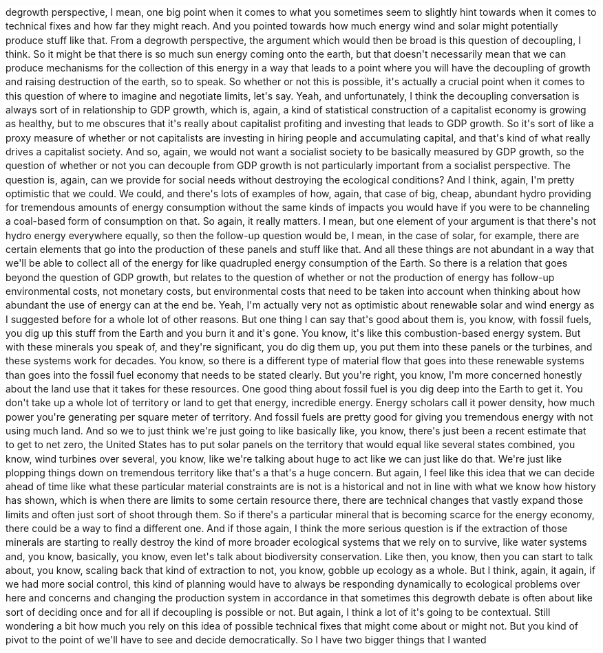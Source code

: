 degrowth perspective, I mean, one big point when it comes to what you sometimes seem to slightly hint towards when it comes to technical fixes and how far they might reach. And you pointed towards how much energy wind and solar might potentially produce stuff like that. From a degrowth perspective, the argument which would then be broad is this question of decoupling, I think. So it might be that there is so much sun energy coming onto the earth, but that doesn't necessarily mean that we can produce mechanisms for the collection of this energy in a way that leads to a point where you will have the decoupling of growth and raising destruction of the earth, so to speak. So whether or not this is possible, it's actually a crucial point when it comes to this question of where to imagine and negotiate limits, let's say. Yeah, and unfortunately, I think the decoupling conversation is always sort of in relationship to GDP growth, which is, again, a kind of statistical construction of a capitalist economy is growing as healthy, but to me obscures that it's really about capitalist profiting and investing that leads to GDP growth. So it's sort of like a proxy measure of whether or not capitalists are investing in hiring people and accumulating capital, and that's kind of what really drives a capitalist society. And so, again, we would not want a socialist society to be basically measured by GDP growth, so the question of whether or not you can decouple from GDP growth is not particularly important from a socialist perspective. The question is, again, can we provide for social needs without destroying the ecological conditions? And I think, again, I'm pretty optimistic that we could. We could, and there's lots of examples of how, again, that case of big, cheap, abundant hydro providing for tremendous amounts of energy consumption without the same kinds of impacts you would have if you were to be channeling a coal-based form of consumption on that. So again, it really matters. I mean, but one element of your argument is that there's not hydro energy everywhere equally, so then the follow-up question would be, I mean, in the case of solar, for example, there are certain elements that go into the production of these panels and stuff like that. And all these things are not abundant in a way that we'll be able to collect all of the energy for like quadrupled energy consumption of the Earth. So there is a relation that goes beyond the question of GDP growth, but relates to the question of whether or not the production of energy has follow-up environmental costs, not monetary costs, but environmental costs that need to be taken into account when thinking about how abundant the use of energy can at the end be. Yeah, I'm actually very not as optimistic about renewable solar and wind energy as I suggested before for a whole lot of other reasons. But one thing I can say that's good about them is, you know, with fossil fuels, you dig up this stuff from the Earth and you burn it and it's gone. You know, it's like this combustion-based energy system. But with these minerals you speak of, and they're significant, you do dig them up, you put them into these panels or the turbines, and these systems work for decades. You know, so there is a different type of material flow that goes into these renewable systems than goes into the fossil fuel economy that needs to be stated clearly. But you're right, you know, I'm more concerned honestly about the land use that it takes for these resources. One good thing about fossil fuel is you dig deep into the Earth to get it. You don't take up a whole lot of territory or land to get that energy, incredible energy. Energy scholars call it power density, how much power you're generating per square meter of territory. And fossil fuels are pretty good for giving you tremendous energy with not using much land. And so we to just think we're just going to like basically like, you know, there's just been a recent estimate that to get to net zero, the United States has to put solar panels on the territory that would equal like several states combined, you know, wind turbines over several, you know, like we're talking about huge to act like we can just like do that. We're just like plopping things down on tremendous territory like that's a that's a huge concern. But again, I feel like this idea that we can decide ahead of time like what these particular material constraints are is not is a historical and not in line with what we know how history has shown, which is when there are limits to some certain resource there, there are technical changes that vastly expand those limits and often just sort of shoot through them. So if there's a particular mineral that is becoming scarce for the energy economy, there could be a way to find a different one. And if those again, I think the more serious question is if the extraction of those minerals are starting to really destroy the kind of more broader ecological systems that we rely on to survive, like water systems and, you know, basically, you know, even let's talk about biodiversity conservation. Like then, you know, then you can start to talk about, you know, scaling back that kind of extraction to not, you know, gobble up ecology as a whole. But I think, again, it again, if we had more social control, this kind of planning would have to always be responding dynamically to ecological problems over here and concerns and changing the production system in accordance in that sometimes this degrowth debate is often about like sort of deciding once and for all if decoupling is possible or not. But again, I think a lot of it's going to be contextual. Still wondering a bit how much you rely on this idea of possible technical fixes that might come about or might not. But you kind of pivot to the point of we'll have to see and decide democratically. So I have two bigger things that I wanted